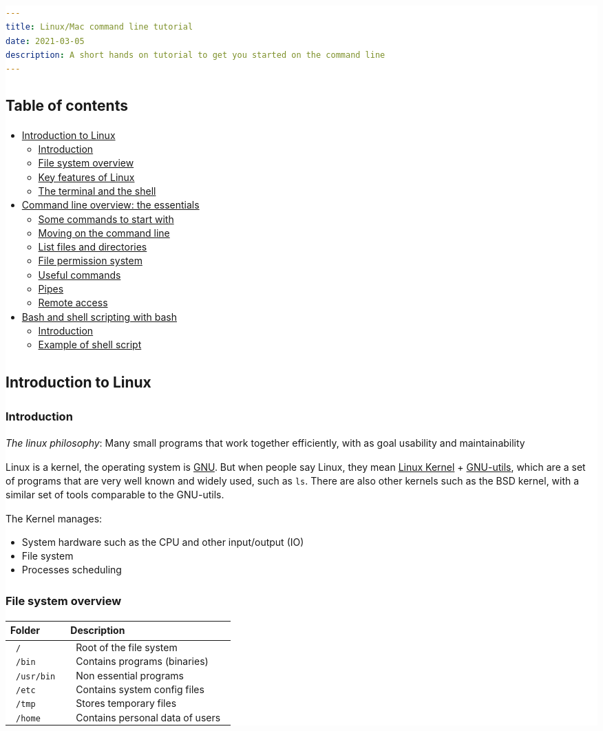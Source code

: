 ```yaml
---
title: Linux/Mac command line tutorial
date: 2021-03-05
description: A short hands on tutorial to get you started on the command line
---
```


<style type="text/css">
td {
    padding:0 15px;
}
</style>


<h2 class="border-bottom mb-3 mt-5" id="table-of-contents">Table of contents</h2>

* [Introduction to Linux](#introduction-to-linux)
    * [Introduction](#introduction)
    * [File system overview](#file-system-overview)
    * [Key features of Linux](#key-features-of-linux)
    * [The terminal and the shell](#the-terminal-and-the-shell)
* [Command line overview: the essentials](#command-line-overview-the-essentials)
    * [Some commands to start with](#some-commands-to-start-with)
    * [Moving on the command line](#moving-on-the-command-line)
    * [List files and directories](#list-files-and-directories)
    * [File permission system](#file-permission-system)
    * [Useful commands](#useful-commands)
    * [Pipes](#pipes)
    * [Remote access](#remote-access)
* [Bash and shell scripting with bash](#bash-and-shell-scripting-with-bash)
    * [Introduction](#introduction-1)
    * [Example of shell script](#example-of-shell-script)

<h2 class="border-bottom mb-3 mt-5" id="introduction-to-linux">Introduction to Linux</h2>

<h3 id="introduction">Introduction</h3>

*The linux philosophy*: Many small programs that work together efficiently, with as goal usability and maintainability 

Linux is a kernel, the operating system is [GNU](https://www.gnu.org/home.en.html). But when people say Linux, they mean [Linux Kernel](https://en.wikipedia.org/wiki/Linux_kernel) + [GNU-utils](https://www.gnu.org/software/coreutils/), which are a set of programs that are very well known and widely used, such as `ls`. There are also other kernels such as the BSD kernel, with a similar set of tools comparable to the GNU-utils.

The Kernel manages: 

- System hardware such as the CPU and other input/output (IO)
- File system 
- Processes scheduling

<h3 id="file-system-overview">File system overview</h3>


| Folder      | Description | 
| :---       |    :-------------------  |
|`/`| Root of the file system         |
|`/bin`| Contains programs (binaries) |
|`/usr/bin`| Non essential programs |
|`/etc`| Contains system config files |
|`/tmp`| Stores temporary files |
|`/home`| Contains personal data of users |